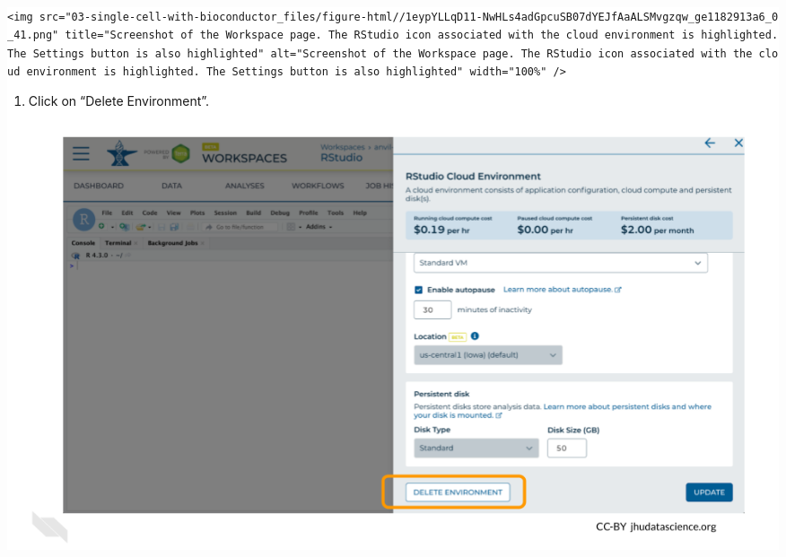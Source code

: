     <img src="03-single-cell-with-bioconductor_files/figure-html//1eypYLLqD11-NwHLs4adGpcuSB07dYEJfAaALSMvgzqw_ge1182913a6_0_41.png" title="Screenshot of the Workspace page. The RStudio icon associated with the cloud environment is highlighted. The Settings button is also highlighted" alt="Screenshot of the Workspace page. The RStudio icon associated with the cloud environment is highlighted. The Settings button is also highlighted" width="100%" />

1. Click on “Delete Environment”.

    <img src="03-single-cell-with-bioconductor_files/figure-html//1eypYLLqD11-NwHLs4adGpcuSB07dYEJfAaALSMvgzqw_ge1182913a6_0_20.png" title="Screenshot of the cloud environment popout. &quot;Delete environment&quot; is highlighted." alt="Screenshot of the cloud environment popout. &quot;Delete environment&quot; is highlighted." width="100%" />
